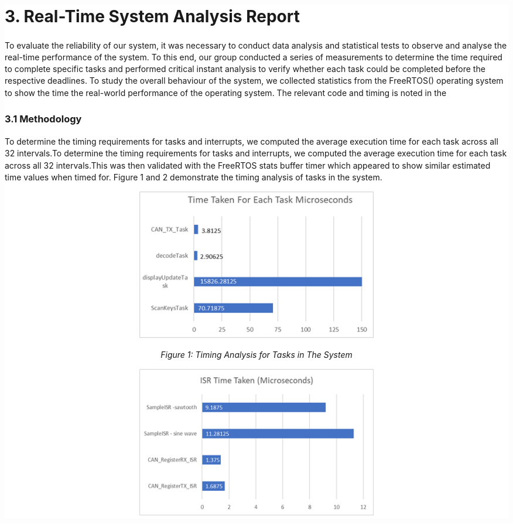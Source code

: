 
# 3. Real-Time System Analysis Report

To evaluate the reliability of our system, it was necessary to conduct data analysis and statistical tests to observe and analyse the real-time performance of the system. To this end, our group conducted a series of measurements to determine the time required to complete specific tasks and performed critical instant analysis to verify whether each task could be completed before the respective deadlines. To study the overall behaviour of the system, we collected statistics from the FreeRTOS() operating system to show the time the real-world performance of the operating system. The relevant code and timing is noted in the 

### 3.1 Methodology

To determine the timing requirements for tasks and interrupts, we computed the average execution time for each task across all 32 intervals.To determine the timing requirements for tasks and interrupts, we computed the average execution time for each task across all 32 intervals.This was then validated with the FreeRTOS stats buffer timer which appeared to show similar estimated time values when timed for. 
Figure 1 and 2 demonstrate the timing analysis of tasks in the system.


<p align="center">
<img src="/Images/figure-1.png" width="400" alt="Figure 1: Timing Analysis for Tasks in The System">
  
  <p align="center">
    <em>
  Figure 1: Timing Analysis for Tasks in The System
    </em>
 </p>
</p>



<p align="center">
<img src="/Images/figure-2.png" width="400" alt="Figure 2: Timing Analysis for Each ISR">
  